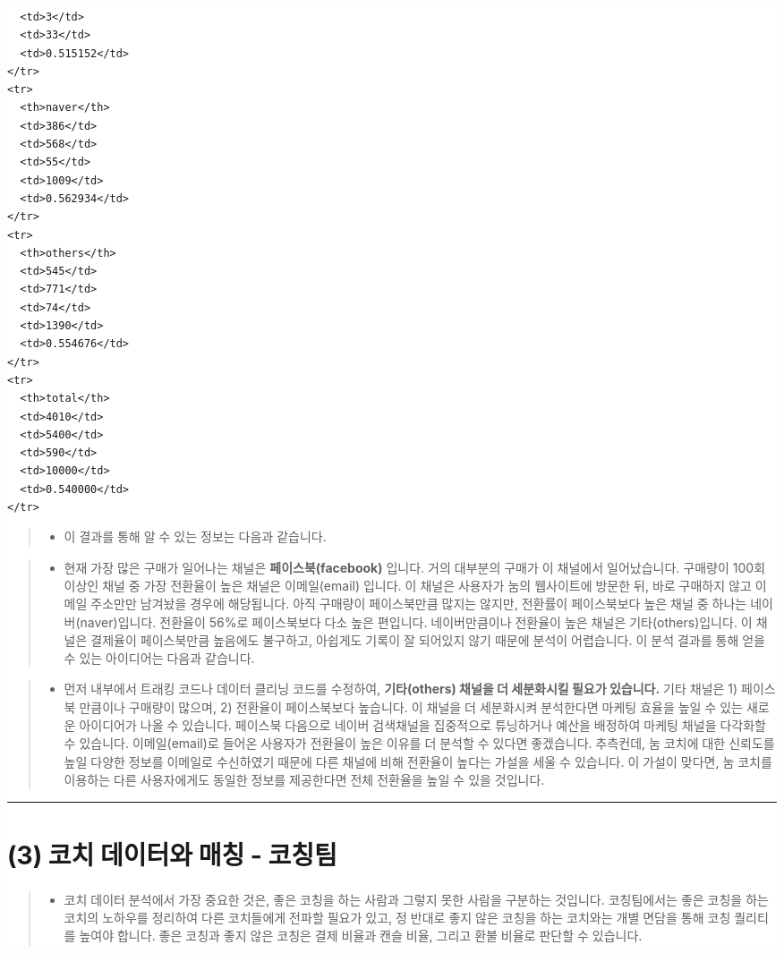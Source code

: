       <td>3</td>
      <td>33</td>
      <td>0.515152</td>
    </tr>
    <tr>
      <th>naver</th>
      <td>386</td>
      <td>568</td>
      <td>55</td>
      <td>1009</td>
      <td>0.562934</td>
    </tr>
    <tr>
      <th>others</th>
      <td>545</td>
      <td>771</td>
      <td>74</td>
      <td>1390</td>
      <td>0.554676</td>
    </tr>
    <tr>
      <th>total</th>
      <td>4010</td>
      <td>5400</td>
      <td>590</td>
      <td>10000</td>
      <td>0.540000</td>
    </tr>
  </tbody>
</table>
</div>



>- 이 결과를 통해 알 수 있는 정보는 다음과 같습니다.

> - 현재 가장 많은 구매가 일어나는 채널은 **페이스북(facebook)** 입니다. 거의 대부분의 구매가 이 채널에서 일어났습니다.
구매량이 100회 이상인 채널 중 가장 전환율이 높은 채널은 이메일(email) 입니다. 이 채널은 사용자가 눔의 웹사이트에 방문한 뒤, 바로 구매하지 않고 이메일 주소만만 남겨놨을 경우에 해당됩니다.
아직 구매량이 페이스북만큼 많지는 않지만, 전환률이 페이스북보다 높은 채널 중 하나는 네이버(naver)입니다. 전환율이 56%로 페이스북보다 다소 높은 편입니다.
네이버만큼이나 전환율이 높은 채널은 기타(others)입니다. 이 채널은 결제율이 페이스북만큼 높음에도 불구하고, 아쉽게도 기록이 잘 되어있지 않기 때문에 분석이 어렵습니다.
이 분석 결과를 통해 얻을 수 있는 아이디어는 다음과 같습니다.

> - 먼저 내부에서 트래킹 코드나 데이터 클리닝 코드를 수정하여, **기타(others) 채널을 더 세분화시킬 필요가 있습니다.** 기타 채널은 1) 페이스북 만큼이나 구매량이 많으며, 2) 전환율이 페이스북보다 높습니다. 이 채널을 더 세분화시켜 분석한다면 마케팅 효율을 높일 수 있는 새로운 아이디어가 나올 수 있습니다.
페이스북 다음으로 네이버 검색채널을 집중적으로 튜닝하거나 예산을 배정하여 마케팅 채널을 다각화할 수 있습니다.
이메일(email)로 들어온 사용자가 전환율이 높은 이유를 더 분석할 수 있다면 좋겠습니다. 추측컨데, 눔 코치에 대한 신뢰도를 높일 다양한 정보를 이메일로 수신하였기 때문에 다른 채널에 비해 전환율이 높다는 가설을 세울 수 있습니다. 이 가설이 맞다면, 눔 코치를 이용하는 다른 사용자에게도 동일한 정보를 제공한다면 전체 전환율을 높일 수 있을 것입니다.

----
# (3) 코치 데이터와 매칭 - 코칭팀
>- 코치 데이터 분석에서 가장 중요한 것은, 좋은 코칭을 하는 사람과 그렇지 못한 사람을 구분하는 것입니다.
코칭팀에서는 좋은 코칭을 하는 코치의 노하우를 정리하여 다른 코치들에게 전파할 필요가 있고, 정 반대로 좋지 않은 코칭을 하는 코치와는 개별 면담을 통해 코칭 퀄리티를 높여야 합니다. 좋은 코칭과 좋지 않은 코칭은 결제 비율과 캔슬 비율, 그리고 환불 비율로 판단할 수 있습니다.
